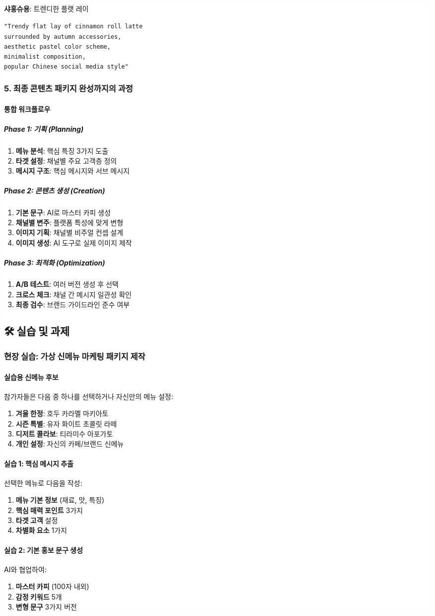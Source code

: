 **샤홍슈용**: 트렌디한 플랫 레이
```
"Trendy flat lay of cinnamon roll latte 
surrounded by autumn accessories, 
aesthetic pastel color scheme, 
minimalist composition, 
popular Chinese social media style"
```

### 5. 최종 콘텐츠 패키지 완성까지의 과정

#### 통합 워크플로우

##### Phase 1: 기획 (Planning)
1. **메뉴 분석**: 핵심 특징 3가지 도출
2. **타겟 설정**: 채널별 주요 고객층 정의
3. **메시지 구조**: 핵심 메시지와 서브 메시지

##### Phase 2: 콘텐츠 생성 (Creation)
1. **기본 문구**: AI로 마스터 카피 생성
2. **채널별 변주**: 플랫폼 특성에 맞게 변형
3. **이미지 기획**: 채널별 비주얼 컨셉 설계
4. **이미지 생성**: AI 도구로 실제 이미지 제작

##### Phase 3: 최적화 (Optimization)
1. **A/B 테스트**: 여러 버전 생성 후 선택
2. **크로스 체크**: 채널 간 메시지 일관성 확인
3. **최종 검수**: 브랜드 가이드라인 준수 여부

## 🛠️ 실습 및 과제

### 현장 실습: 가상 신메뉴 마케팅 패키지 제작

#### 실습용 신메뉴 후보
참가자들은 다음 중 하나를 선택하거나 자신만의 메뉴 설정:
1. **겨울 한정**: 호두 카라멜 마키아토
2. **시즌 특별**: 유자 화이트 초콜릿 라떼
3. **디저트 콜라보**: 티라미수 아포가토
4. **개인 설정**: 자신의 카페/브랜드 신메뉴

#### 실습 1: 핵심 메시지 추출
선택한 메뉴로 다음을 작성:
1. **메뉴 기본 정보** (재료, 맛, 특징)
2. **핵심 매력 포인트** 3가지
3. **타겟 고객** 설정
4. **차별화 요소** 1가지

#### 실습 2: 기본 홍보 문구 생성
AI와 협업하여:
1. **마스터 카피** (100자 내외)
2. **감정 키워드** 5개
3. **변형 문구** 3가지 버전
